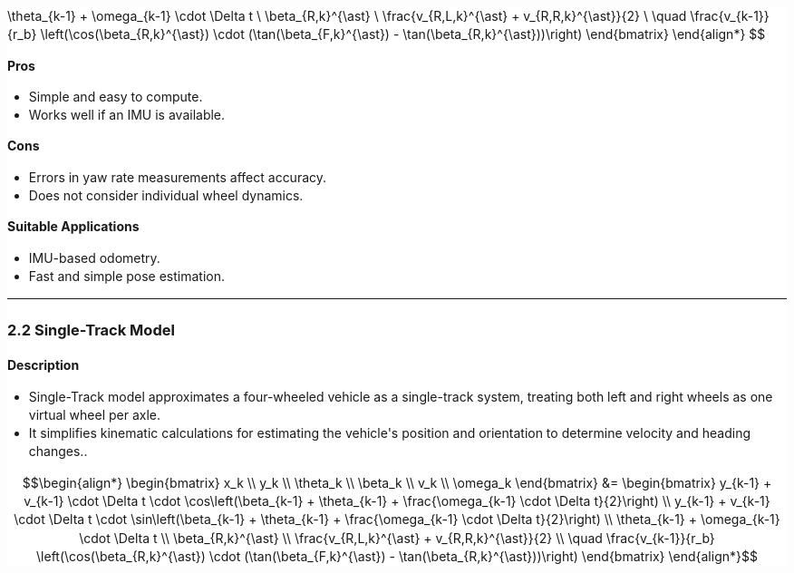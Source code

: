 \theta_{k-1} + \omega_{k-1} \cdot \Delta t \\
\beta_{R,k}^{\ast} \\
\frac{v_{R,L,k}^{\ast} + v_{R,R,k}^{\ast}}{2} \\
\quad \frac{v_{k-1}}{r_b} \left(\cos(\beta_{R,k}^{\ast}) \cdot (\tan(\beta_{F,k}^{\ast}) - \tan(\beta_{R,k}^{\ast}))\right)
\end{bmatrix}
\end{align*}
$$

**Pros**  
- Simple and easy to compute.  
- Works well if an IMU is available.  

**Cons**  
- Errors in yaw rate measurements affect accuracy.  
- Does not consider individual wheel dynamics.  

**Suitable Applications**  
- IMU-based odometry.  
- Fast and simple pose estimation.  

---

### 2.2 Single-Track Model

**Description**  
- Single-Track model approximates a four-wheeled vehicle as a single-track system, treating both left and right wheels as one virtual wheel per axle. 
- It simplifies kinematic calculations for estimating the vehicle's position and orientation to determine velocity and heading changes..

$$\begin{align*}
\begin{bmatrix}
x_k \\
y_k \\
\theta_k \\
\beta_k \\
v_k \\
\omega_k
\end{bmatrix}
&=
\begin{bmatrix}
y_{k-1} + v_{k-1} \cdot \Delta t \cdot \cos\left(\beta_{k-1} + \theta_{k-1} + \frac{\omega_{k-1} \cdot \Delta t}{2}\right) \\
y_{k-1} + v_{k-1} \cdot \Delta t \cdot \sin\left(\beta_{k-1} + \theta_{k-1} + \frac{\omega_{k-1} \cdot \Delta t}{2}\right) \\
\theta_{k-1} + \omega_{k-1} \cdot \Delta t \\
\beta_{R,k}^{\ast} \\
\frac{v_{R,L,k}^{\ast} + v_{R,R,k}^{\ast}}{2} \\
\quad \frac{v_{k-1}}{r_b} \left(\cos(\beta_{R,k}^{\ast}) \cdot (\tan(\beta_{F,k}^{\ast}) - \tan(\beta_{R,k}^{\ast}))\right)
\end{bmatrix}
\end{align*}$$
